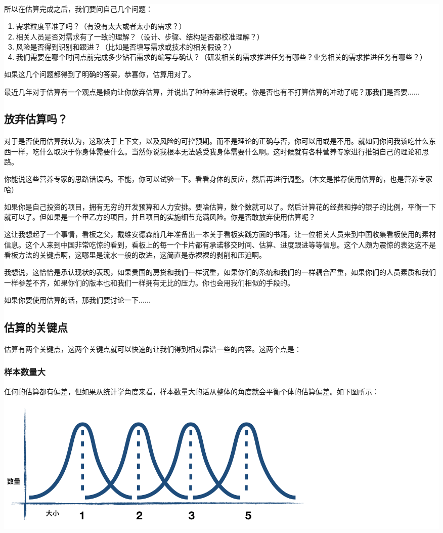 所以在估算完成之后，我们要问自己几个问题：

1. 需求粒度平准了吗？（有没有太大或者太小的需求？）
2. 相关人员是否对需求有了一致的理解？（设计、步骤、结构是否都校准理解？）
3. 风险是否得到识别和跟进？（比如是否填写需求或技术的相关假设？）
4. 我们需要在哪个时间点前完成多少钻石需求的编写与确认？（研发相关的需求推进任务有哪些？业务相关的需求推进任务有哪些？）

如果这几个问题都得到了明确的答案，恭喜你，估算用对了。

最近几年对于估算有一个观点是倾向让你放弃估算，并说出了种种来进行说明。你是否也有不打算估算的冲动了呢？那我们是否要……

## 放弃估算吗？

对于是否使用估算我认为，这取决于上下文，以及风险的可控预期。而不是理论的正确与否，你可以用或是不用。就如同你问我该吃什么东西一样，吃什么取决于你身体需要什么。当然你说我根本无法感受我身体需要什么啊。这时候就有各种营养专家进行推销自己的理论和思路。

你能说这些营养专家的思路错误吗。不能，你可以试验一下。看看身体的反应，然后再进行调整。（本文是推荐使用估算的，也是营养专家哈）

如果你是自己投资的项目，拥有无穷的开发预算和人力安排。要啥估算，数个数就可以了。然后计算花的经费和挣的银子的比例，平衡一下就可以了。但如果是一个甲乙方的项目，并且项目的实施细节充满风险。你是否敢放弃使用估算呢？

这让我想起了一个事情，看板之父，戴维安德森前几年准备出一本关于看板实践方面的书籍，让一位相关人员来到中国收集看板使用的素材信息。这个人来到中国非常吃惊的看到，看板上的每一个卡片都有承诺移交时间、估算、进度跟进等等信息。这个人颇为震惊的表达这不是看板方法的关键点啊，这哪里是流水一般的改进，这简直是赤裸裸的剥削和压迫啊。

我想说，这恰恰是承认现状的表现，如果贵国的房贷和我们一样沉重，如果你们的系统和我们的一样耦合严重，如果你们的人员素质和我们一样参差不齐，如果你们的版本也和我们一样拥有无比的压力。你也会用我们相似的手段的。

如果你要使用估算的话，那我们要讨论一下……

## 估算的关键点

估算有两个关键点，这两个关键点就可以快速的让我们得到相对靠谱一些的内容。这两个点是：

### 样本数量大

任何的估算都有偏差，但如果从统计学角度来看，样本数量大的话从整体的角度就会平衡个体的估算偏差。如下图所示：

<img src="estimation_number_huge.png" alt="数量庞大" style="zoom:60%;"/>

